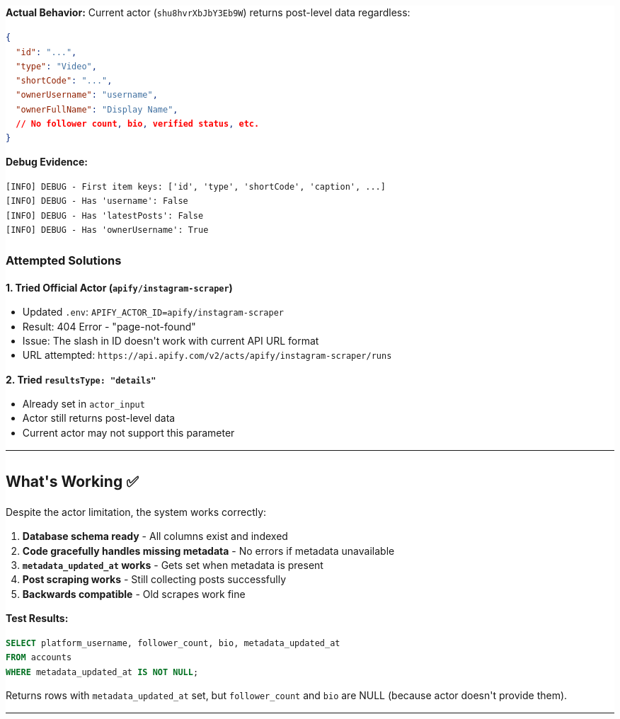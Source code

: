 **Actual Behavior:**
Current actor (`shu8hvrXbJbY3Eb9W`) returns post-level data regardless:
```json
{
  "id": "...",
  "type": "Video",
  "shortCode": "...",
  "ownerUsername": "username",
  "ownerFullName": "Display Name",
  // No follower count, bio, verified status, etc.
}
```

**Debug Evidence:**
```
[INFO] DEBUG - First item keys: ['id', 'type', 'shortCode', 'caption', ...]
[INFO] DEBUG - Has 'username': False
[INFO] DEBUG - Has 'latestPosts': False
[INFO] DEBUG - Has 'ownerUsername': True
```

### Attempted Solutions

**1. Tried Official Actor (`apify/instagram-scraper`)**
- Updated `.env`: `APIFY_ACTOR_ID=apify/instagram-scraper`
- Result: 404 Error - "page-not-found"
- Issue: The slash in ID doesn't work with current API URL format
- URL attempted: `https://api.apify.com/v2/acts/apify/instagram-scraper/runs`

**2. Tried `resultsType: "details"`**
- Already set in `actor_input`
- Actor still returns post-level data
- Current actor may not support this parameter

---

## What's Working ✅

Despite the actor limitation, the system works correctly:

1. **Database schema ready** - All columns exist and indexed
2. **Code gracefully handles missing metadata** - No errors if metadata unavailable
3. **`metadata_updated_at` works** - Gets set when metadata is present
4. **Post scraping works** - Still collecting posts successfully
5. **Backwards compatible** - Old scrapes work fine

**Test Results:**
```sql
SELECT platform_username, follower_count, bio, metadata_updated_at
FROM accounts
WHERE metadata_updated_at IS NOT NULL;
```
Returns rows with `metadata_updated_at` set, but `follower_count` and `bio` are NULL (because actor doesn't provide them).

---